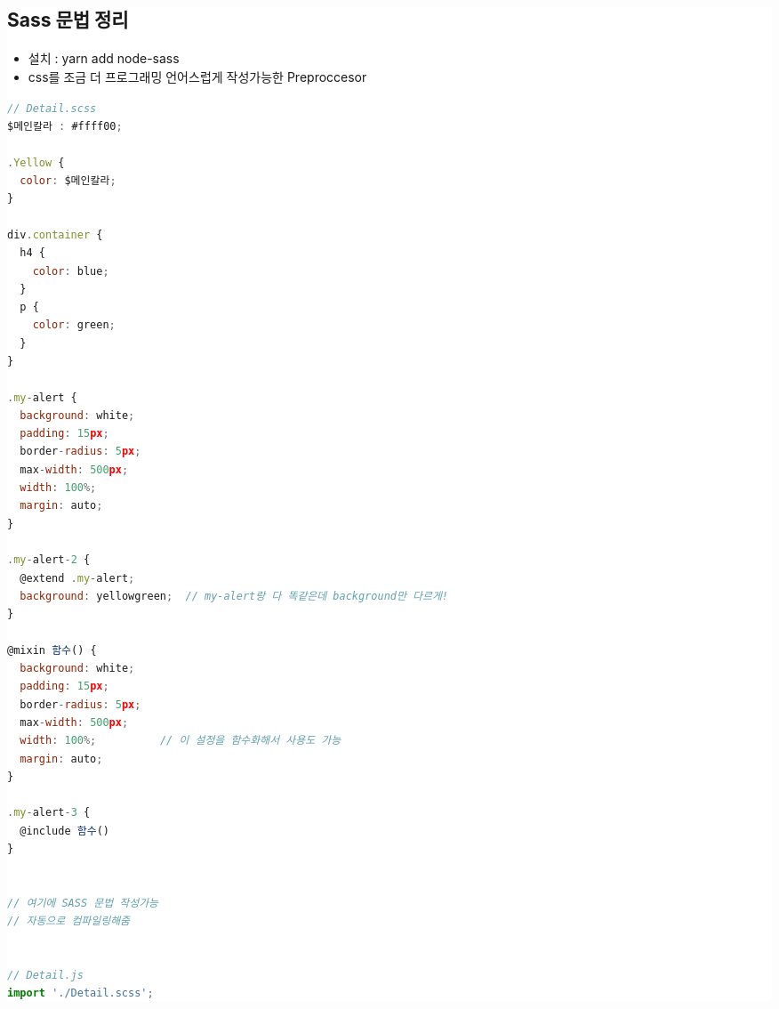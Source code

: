 

## Sass 문법 정리

- 설치 : yarn add node-sass
- css를 조금 더 프로그래밍 언어스럽게 작성가능한 Preproccesor

```javascript
// Detail.scss
$메인칼라 : #ffff00;

.Yellow {
  color: $메인칼라;
}

div.container {
  h4 {
    color: blue;
  }
  p {
    color: green;
  }
}

.my-alert {
  background: white;
  padding: 15px;
  border-radius: 5px;
  max-width: 500px;
  width: 100%;
  margin: auto;
}

.my-alert-2 {
  @extend .my-alert;
  background: yellowgreen;  // my-alert랑 다 똑같은데 background만 다르게!
}

@mixin 함수() {
  background: white;
  padding: 15px;
  border-radius: 5px;
  max-width: 500px;
  width: 100%;          // 이 설정을 함수화해서 사용도 가능
  margin: auto;
}

.my-alert-3 {  
  @include 함수() 
}


// 여기에 SASS 문법 작성가능
// 자동으로 컴파일링해줌


// Detail.js
import './Detail.scss';
```
